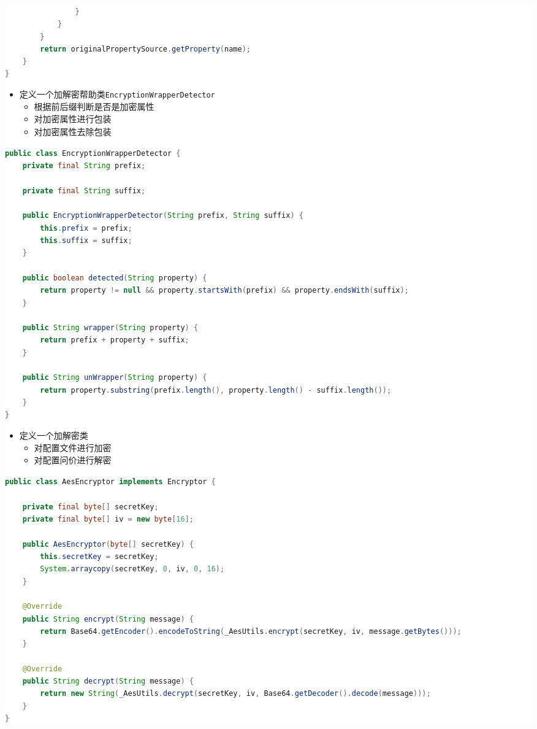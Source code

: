 ```Java
                }
            }
        }
        return originalPropertySource.getProperty(name);
    }
}
```

* 定义一个加解密帮助类`EncryptionWrapperDetector`
    * 根据前后缀判断是否是加密属性
    * 对加密属性进行包装
    * 对加密属性去除包装
```Java
public class EncryptionWrapperDetector {
    private final String prefix;

    private final String suffix;

    public EncryptionWrapperDetector(String prefix, String suffix) {
        this.prefix = prefix;
        this.suffix = suffix;
    }

    public boolean detected(String property) {
        return property != null && property.startsWith(prefix) && property.endsWith(suffix);
    }

    public String wrapper(String property) {
        return prefix + property + suffix;
    }

    public String unWrapper(String property) {
        return property.substring(prefix.length(), property.length() - suffix.length());
    }
}
```

* 定义一个加解密类
    * 对配置文件进行加密
    * 对配置问价进行解密
```Java
public class AesEncryptor implements Encryptor {

    private final byte[] secretKey;
    private final byte[] iv = new byte[16];

    public AesEncryptor(byte[] secretKey) {
        this.secretKey = secretKey;
        System.arraycopy(secretKey, 0, iv, 0, 16);
    }

    @Override
    public String encrypt(String message) {
        return Base64.getEncoder().encodeToString(_AesUtils.encrypt(secretKey, iv, message.getBytes()));
    }

    @Override
    public String decrypt(String message) {
        return new String(_AesUtils.decrypt(secretKey, iv, Base64.getDecoder().decode(message)));
    }
}
```
